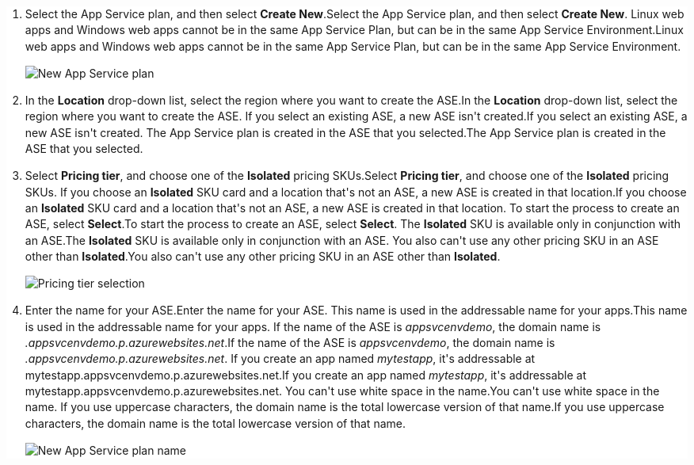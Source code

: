 1. <span data-ttu-id="22ea6-149">Select the App Service plan, and then select **Create New**.</span><span class="sxs-lookup"><span data-stu-id="22ea6-149">Select the App Service plan, and then select **Create New**.</span></span> <span data-ttu-id="22ea6-150">Linux web apps and Windows web apps cannot be in the same App Service Plan, but can be in the same App Service Environment.</span><span class="sxs-lookup"><span data-stu-id="22ea6-150">Linux web apps and Windows web apps cannot be in the same App Service Plan, but can be in the same App Service Environment.</span></span> 

    ![New App Service plan][2]

1. <span data-ttu-id="22ea6-152">In the **Location** drop-down list, select the region where you want to create the ASE.</span><span class="sxs-lookup"><span data-stu-id="22ea6-152">In the **Location** drop-down list, select the region where you want to create the ASE.</span></span> <span data-ttu-id="22ea6-153">If you select an existing ASE, a new ASE isn't created.</span><span class="sxs-lookup"><span data-stu-id="22ea6-153">If you select an existing ASE, a new ASE isn't created.</span></span> <span data-ttu-id="22ea6-154">The App Service plan is created in the ASE that you selected.</span><span class="sxs-lookup"><span data-stu-id="22ea6-154">The App Service plan is created in the ASE that you selected.</span></span> 

1. <span data-ttu-id="22ea6-155">Select **Pricing tier**, and choose one of the **Isolated** pricing SKUs.</span><span class="sxs-lookup"><span data-stu-id="22ea6-155">Select **Pricing tier**, and choose one of the **Isolated** pricing SKUs.</span></span> <span data-ttu-id="22ea6-156">If you choose an **Isolated** SKU card and a location that's not an ASE, a new ASE is created in that location.</span><span class="sxs-lookup"><span data-stu-id="22ea6-156">If you choose an **Isolated** SKU card and a location that's not an ASE, a new ASE is created in that location.</span></span> <span data-ttu-id="22ea6-157">To start the process to create an ASE, select **Select**.</span><span class="sxs-lookup"><span data-stu-id="22ea6-157">To start the process to create an ASE, select **Select**.</span></span> <span data-ttu-id="22ea6-158">The **Isolated** SKU is available only in conjunction with an ASE.</span><span class="sxs-lookup"><span data-stu-id="22ea6-158">The **Isolated** SKU is available only in conjunction with an ASE.</span></span> <span data-ttu-id="22ea6-159">You also can't use any other pricing SKU in an ASE other than **Isolated**.</span><span class="sxs-lookup"><span data-stu-id="22ea6-159">You also can't use any other pricing SKU in an ASE other than **Isolated**.</span></span> 

    ![Pricing tier selection][3]

1. <span data-ttu-id="22ea6-161">Enter the name for your ASE.</span><span class="sxs-lookup"><span data-stu-id="22ea6-161">Enter the name for your ASE.</span></span> <span data-ttu-id="22ea6-162">This name is used in the addressable name for your apps.</span><span class="sxs-lookup"><span data-stu-id="22ea6-162">This name is used in the addressable name for your apps.</span></span> <span data-ttu-id="22ea6-163">If the name of the ASE is _appsvcenvdemo_, the domain name is *.appsvcenvdemo.p.azurewebsites.net*.</span><span class="sxs-lookup"><span data-stu-id="22ea6-163">If the name of the ASE is _appsvcenvdemo_, the domain name is *.appsvcenvdemo.p.azurewebsites.net*.</span></span> <span data-ttu-id="22ea6-164">If you create an app named *mytestapp*, it's addressable at mytestapp.appsvcenvdemo.p.azurewebsites.net.</span><span class="sxs-lookup"><span data-stu-id="22ea6-164">If you create an app named *mytestapp*, it's addressable at mytestapp.appsvcenvdemo.p.azurewebsites.net.</span></span> <span data-ttu-id="22ea6-165">You can't use white space in the name.</span><span class="sxs-lookup"><span data-stu-id="22ea6-165">You can't use white space in the name.</span></span> <span data-ttu-id="22ea6-166">If you use uppercase characters, the domain name is the total lowercase version of that name.</span><span class="sxs-lookup"><span data-stu-id="22ea6-166">If you use uppercase characters, the domain name is the total lowercase version of that name.</span></span>

    ![New App Service plan name][4]


[1]: ./media/how_to_create_an_external_app_service_environment/createexternalase-create.png
[2]: ./media/how_to_create_an_external_app_service_environment/createexternalase-aspcreate.png
[3]: ./media/how_to_create_an_external_app_service_environment/createexternalase-pricing.png
[4]: ./media/how_to_create_an_external_app_service_environment/createexternalase-embeddedcreate.png
[5]: ./media/how_to_create_an_external_app_service_environment/createexternalase-standalonecreate.png
[6]: ./media/how_to_create_an_external_app_service_environment/createexternalase-network.png
[7]: ./media/how_to_create_an_external_app_service_environment/createexternalase-createwafc.png
[8]: ./media/how_to_create_an_external_app_service_environment/createexternalase-aspcreatewafc.png
[9]: ./media/how_to_create_an_external_app_service_environment/createexternalase-configurecontainer.png
[Intro]: ./intro.md
[MakeExternalASE]: ./create-external-ase.md
[MakeASEfromTemplate]: ./create-from-template.md
[MakeILBASE]: ./create-ilb-ase.md
[ASENetwork]: ./network-info.md
[UsingASE]: ./using-an-ase.md
[UDRs]: ../../virtual-network/virtual-networks-udr-overview.md
[NSGs]: ../../virtual-network/security-overview.md
[ConfigureASEv1]: app-service-web-configure-an-app-service-environment.md
[ASEv1Intro]: app-service-app-service-environment-intro.md
[webapps]: ../app-service-web-overview.md
[mobileapps]: ../../app-service-mobile/app-service-mobile-value-prop.md
[Functions]: ../../azure-functions/index.yml
[Pricing]: http://azure.microsoft.com/pricing/details/app-service/
[ARMOverview]: ../../azure-resource-manager/resource-group-overview.md